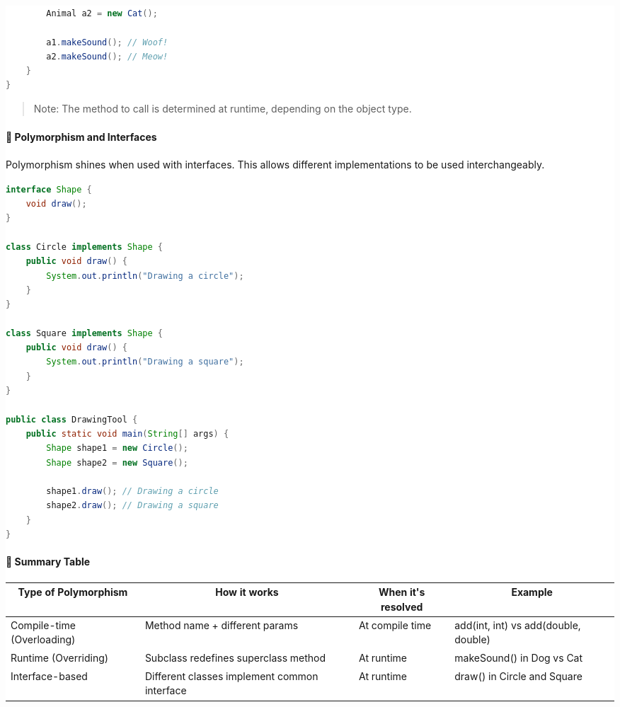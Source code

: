 ```java
        Animal a2 = new Cat();

        a1.makeSound(); // Woof!
        a2.makeSound(); // Meow!
    }
}
```

> Note: The method to call is determined at runtime, depending on the object type.


#### 🔄 Polymorphism and Interfaces
Polymorphism shines when used with interfaces. This allows different implementations to be used interchangeably.

```java
interface Shape {
    void draw();
}

class Circle implements Shape {
    public void draw() {
        System.out.println("Drawing a circle");
    }
}

class Square implements Shape {
    public void draw() {
        System.out.println("Drawing a square");
    }
}

public class DrawingTool {
    public static void main(String[] args) {
        Shape shape1 = new Circle();
        Shape shape2 = new Square();

        shape1.draw(); // Drawing a circle
        shape2.draw(); // Drawing a square
    }
}
```

#### 🧠 Summary Table

| Type of Polymorphism       | How it works                                 | When it's resolved | Example                              |
| -------------------------- | -------------------------------------------- | ------------------ | ------------------------------------ |
| Compile-time (Overloading) | Method name + different params               | At compile time    | add(int, int) vs add(double, double) |
| Runtime (Overriding)       | Subclass redefines superclass method         | At runtime         | makeSound() in Dog vs Cat            |
| Interface-based            | Different classes implement common interface | At runtime         | draw() in Circle and Square          |
